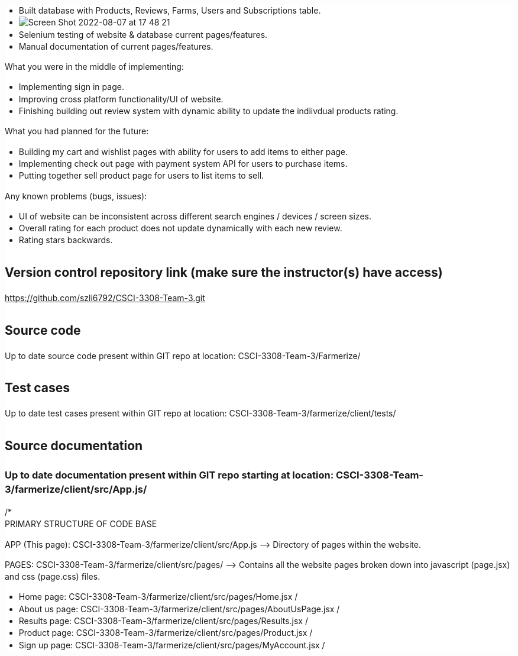 - Built database with Products, Reviews, Farms, Users and Subscriptions table.     
- <img width="1248" alt="Screen Shot 2022-08-07 at 17 48 21" src="https://user-images.githubusercontent.com/97766930/183312268-8ed363ec-550e-4ebf-a46a-4ba377e24a80.png">    
- Selenium testing of website & database current pages/features.   
- Manual documentation of current pages/features.   
  
What you were in the middle of implementing:   
- Implementing sign in page.
- Improving cross platform functionality/UI of website.
- Finishing building out review system with dynamic ability to update the indiivdual products rating.

What you had planned for the future:
- Building my cart and wishlist pages with ability for users to add items to either page.
- Implementing check out page with payment system API for users to purchase items.
- Putting together sell product page for users to list items to sell.

Any known problems (bugs, issues):
- UI of website can be inconsistent across different search engines / devices / screen sizes.
- Overall rating for each product does not update dynamically with each new review.
- Rating stars backwards.

## Version control repository link (make sure the instructor(s) have access)

https://github.com/szli6792/CSCI-3308-Team-3.git 

## Source code

Up to date source code present within GIT repo at location: CSCI-3308-Team-3/Farmerize/

## Test cases

Up to date test cases present within GIT repo at location: CSCI-3308-Team-3/farmerize/client/tests/

## Source documentation

### Up to date documentation present within GIT repo starting at location: CSCI-3308-Team-3/farmerize/client/src/App.js/
   
/*    
PRIMARY STRUCTURE OF CODE BASE   

APP (This page): CSCI-3308-Team-3/farmerize/client/src/App.js --> Directory of pages within the website.

PAGES: CSCI-3308-Team-3/farmerize/client/src/pages/ --> Contains all the website pages broken down into javascript (page.jsx) and css (page.css) files.
- Home page: CSCI-3308-Team-3/farmerize/client/src/pages/Home.jsx /
- About us page: CSCI-3308-Team-3/farmerize/client/src/pages/AboutUsPage.jsx /
- Results page: CSCI-3308-Team-3/farmerize/client/src/pages/Results.jsx /
- Product page: CSCI-3308-Team-3/farmerize/client/src/pages/Product.jsx /
- Sign up page: CSCI-3308-Team-3/farmerize/client/src/pages/MyAccount.jsx /
